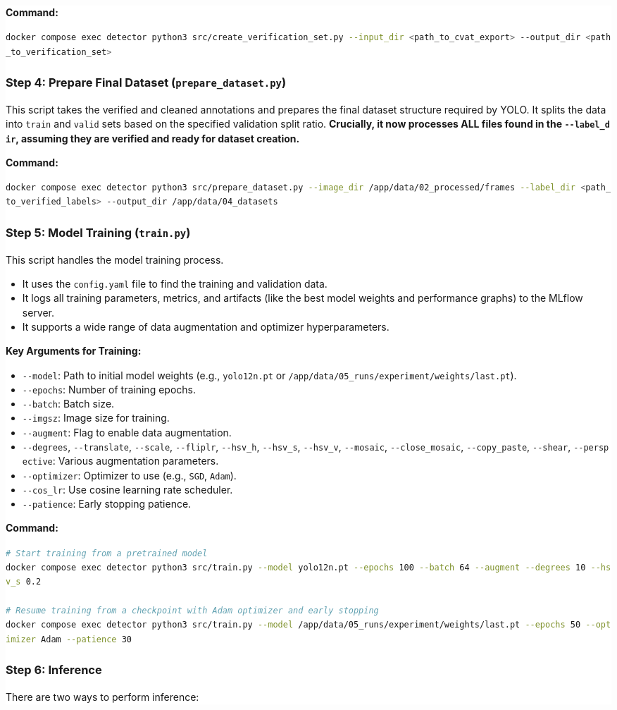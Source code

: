 **Command:**
```bash
docker compose exec detector python3 src/create_verification_set.py --input_dir <path_to_cvat_export> --output_dir <path_to_verification_set>
```

### Step 4: Prepare Final Dataset (`prepare_dataset.py`)

This script takes the verified and cleaned annotations and prepares the final dataset structure required by YOLO. It splits the data into `train` and `valid` sets based on the specified validation split ratio. **Crucially, it now processes ALL files found in the `--label_dir`, assuming they are verified and ready for dataset creation.**

**Command:**
```bash
docker compose exec detector python3 src/prepare_dataset.py --image_dir /app/data/02_processed/frames --label_dir <path_to_verified_labels> --output_dir /app/data/04_datasets
```

### Step 5: Model Training (`train.py`)

This script handles the model training process.

-   It uses the `config.yaml` file to find the training and validation data.
-   It logs all training parameters, metrics, and artifacts (like the best model weights and performance graphs) to the MLflow server.
-   It supports a wide range of data augmentation and optimizer hyperparameters.

**Key Arguments for Training:**
-   `--model`: Path to initial model weights (e.g., `yolo12n.pt` or `/app/data/05_runs/experiment/weights/last.pt`).
-   `--epochs`: Number of training epochs.
-   `--batch`: Batch size.
-   `--imgsz`: Image size for training.
-   `--augment`: Flag to enable data augmentation.
-   `--degrees`, `--translate`, `--scale`, `--fliplr`, `--hsv_h`, `--hsv_s`, `--hsv_v`, `--mosaic`, `--close_mosaic`, `--copy_paste`, `--shear`, `--perspective`: Various augmentation parameters.
-   `--optimizer`: Optimizer to use (e.g., `SGD`, `Adam`).
-   `--cos_lr`: Use cosine learning rate scheduler.
-   `--patience`: Early stopping patience.

**Command:**
```bash
# Start training from a pretrained model
docker compose exec detector python3 src/train.py --model yolo12n.pt --epochs 100 --batch 64 --augment --degrees 10 --hsv_s 0.2

# Resume training from a checkpoint with Adam optimizer and early stopping
docker compose exec detector python3 src/train.py --model /app/data/05_runs/experiment/weights/last.pt --epochs 50 --optimizer Adam --patience 30
```

### Step 6: Inference

There are two ways to perform inference:
